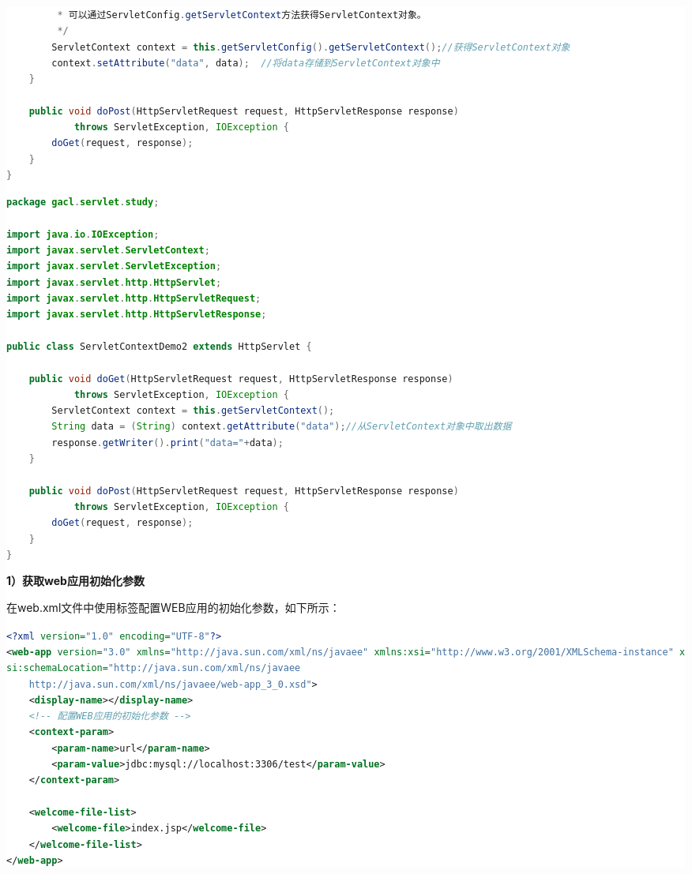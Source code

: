 ```java
         * 可以通过ServletConfig.getServletContext方法获得ServletContext对象。
         */
        ServletContext context = this.getServletConfig().getServletContext();//获得ServletContext对象
        context.setAttribute("data", data);  //将data存储到ServletContext对象中
    }

    public void doPost(HttpServletRequest request, HttpServletResponse response)
            throws ServletException, IOException {
        doGet(request, response);
    }
}
```

```java
package gacl.servlet.study;

import java.io.IOException;
import javax.servlet.ServletContext;
import javax.servlet.ServletException;
import javax.servlet.http.HttpServlet;
import javax.servlet.http.HttpServletRequest;
import javax.servlet.http.HttpServletResponse;

public class ServletContextDemo2 extends HttpServlet {

    public void doGet(HttpServletRequest request, HttpServletResponse response)
            throws ServletException, IOException {
        ServletContext context = this.getServletContext();
        String data = (String) context.getAttribute("data");//从ServletContext对象中取出数据
        response.getWriter().print("data="+data);
    }

    public void doPost(HttpServletRequest request, HttpServletResponse response)
            throws ServletException, IOException {
        doGet(request, response);
    }
}
```

**1）获取web应用初始化参数**

在web.xml文件中使用<context-param>标签配置WEB应用的初始化参数，如下所示：

```xml
<?xml version="1.0" encoding="UTF-8"?>
<web-app version="3.0" xmlns="http://java.sun.com/xml/ns/javaee" xmlns:xsi="http://www.w3.org/2001/XMLSchema-instance" xsi:schemaLocation="http://java.sun.com/xml/ns/javaee
    http://java.sun.com/xml/ns/javaee/web-app_3_0.xsd">
    <display-name></display-name>
    <!-- 配置WEB应用的初始化参数 -->
    <context-param>
        <param-name>url</param-name>
        <param-value>jdbc:mysql://localhost:3306/test</param-value>
    </context-param>

    <welcome-file-list>
        <welcome-file>index.jsp</welcome-file>
    </welcome-file-list>
</web-app>
```
